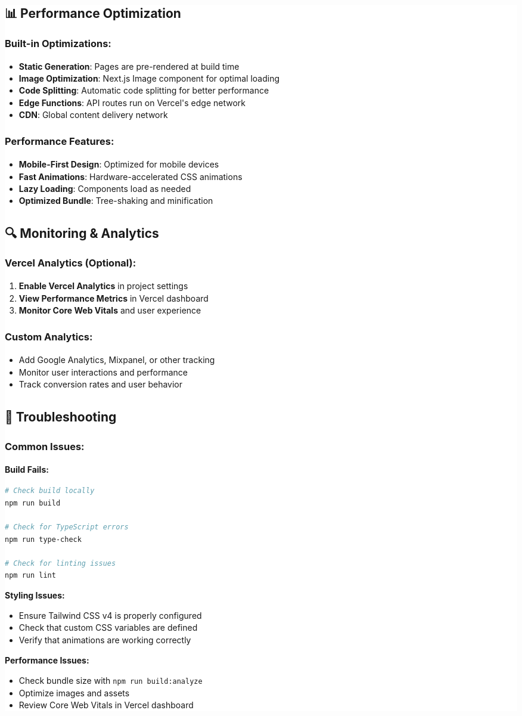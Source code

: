 ## 📊 Performance Optimization

### Built-in Optimizations:
- **Static Generation**: Pages are pre-rendered at build time
- **Image Optimization**: Next.js Image component for optimal loading
- **Code Splitting**: Automatic code splitting for better performance
- **Edge Functions**: API routes run on Vercel's edge network
- **CDN**: Global content delivery network

### Performance Features:
- **Mobile-First Design**: Optimized for mobile devices
- **Fast Animations**: Hardware-accelerated CSS animations
- **Lazy Loading**: Components load as needed
- **Optimized Bundle**: Tree-shaking and minification

## 🔍 Monitoring & Analytics

### Vercel Analytics (Optional):
1. **Enable Vercel Analytics** in project settings
2. **View Performance Metrics** in Vercel dashboard
3. **Monitor Core Web Vitals** and user experience

### Custom Analytics:
- Add Google Analytics, Mixpanel, or other tracking
- Monitor user interactions and performance
- Track conversion rates and user behavior

## 🚨 Troubleshooting

### Common Issues:

**Build Fails:**
```bash
# Check build locally
npm run build

# Check for TypeScript errors
npm run type-check

# Check for linting issues
npm run lint
```

**Styling Issues:**
- Ensure Tailwind CSS v4 is properly configured
- Check that custom CSS variables are defined
- Verify that animations are working correctly

**Performance Issues:**
- Check bundle size with `npm run build:analyze`
- Optimize images and assets
- Review Core Web Vitals in Vercel dashboard
